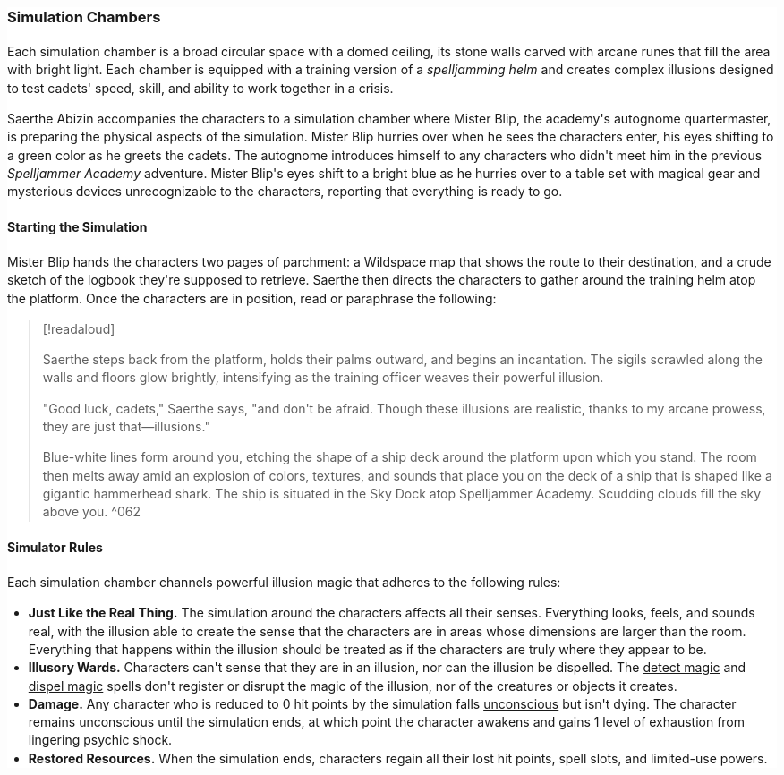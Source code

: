 ### Simulation Chambers

Each simulation chamber is a broad circular space with a domed ceiling, its stone walls carved with arcane runes that fill the area with bright light. Each chamber is equipped with a training version of a *spelljamming helm* and creates complex illusions designed to test cadets' speed, skill, and ability to work together in a crisis.

Saerthe Abizin accompanies the characters to a simulation chamber where Mister Blip, the academy's autognome quartermaster, is preparing the physical aspects of the simulation. Mister Blip hurries over when he sees the characters enter, his eyes shifting to a green color as he greets the cadets. The autognome introduces himself to any characters who didn't meet him in the previous *Spelljammer Academy* adventure. Mister Blip's eyes shift to a bright blue as he hurries over to a table set with magical gear and mysterious devices unrecognizable to the characters, reporting that everything is ready to go.

#### Starting the Simulation

Mister Blip hands the characters two pages of parchment: a Wildspace map that shows the route to their destination, and a crude sketch of the logbook they're supposed to retrieve. Saerthe then directs the characters to gather around the training helm atop the platform. Once the characters are in position, read or paraphrase the following:

> [!readaloud] 
> 
> Saerthe steps back from the platform, holds their palms outward, and begins an incantation. The sigils scrawled along the walls and floors glow brightly, intensifying as the training officer weaves their powerful illusion.
> 
> "Good luck, cadets," Saerthe says, "and don't be afraid. Though these illusions are realistic, thanks to my arcane prowess, they are just that—illusions."
> 
> Blue-white lines form around you, etching the shape of a ship deck around the platform upon which you stand. The room then melts away amid an explosion of colors, textures, and sounds that place you on the deck of a ship that is shaped like a gigantic hammerhead shark. The ship is situated in the Sky Dock atop Spelljammer Academy. Scudding clouds fill the sky above you.
^062

#### Simulator Rules

Each simulation chamber channels powerful illusion magic that adheres to the following rules:

- **Just Like the Real Thing.** The simulation around the characters affects all their senses. Everything looks, feels, and sounds real, with the illusion able to create the sense that the characters are in areas whose dimensions are larger than the room. Everything that happens within the illusion should be treated as if the characters are truly where they appear to be.  
- **Illusory Wards.** Characters can't sense that they are in an illusion, nor can the illusion be dispelled. The [detect magic](Mechanics/spells/detect-magic.md) and [dispel magic](Mechanics/spells/dispel-magic.md) spells don't register or disrupt the magic of the illusion, nor of the creatures or objects it creates.  
- **Damage.** Any character who is reduced to 0 hit points by the simulation falls [unconscious](Mechanics/Rules/conditions.md#Unconscious) but isn't dying. The character remains [unconscious](Mechanics/Rules/conditions.md#Unconscious) until the simulation ends, at which point the character awakens and gains 1 level of [exhaustion](Mechanics/Rules/conditions.md#Exhaustion) from lingering psychic shock.  
- **Restored Resources.** When the simulation ends, characters regain all their lost hit points, spell slots, and limited-use powers.  
